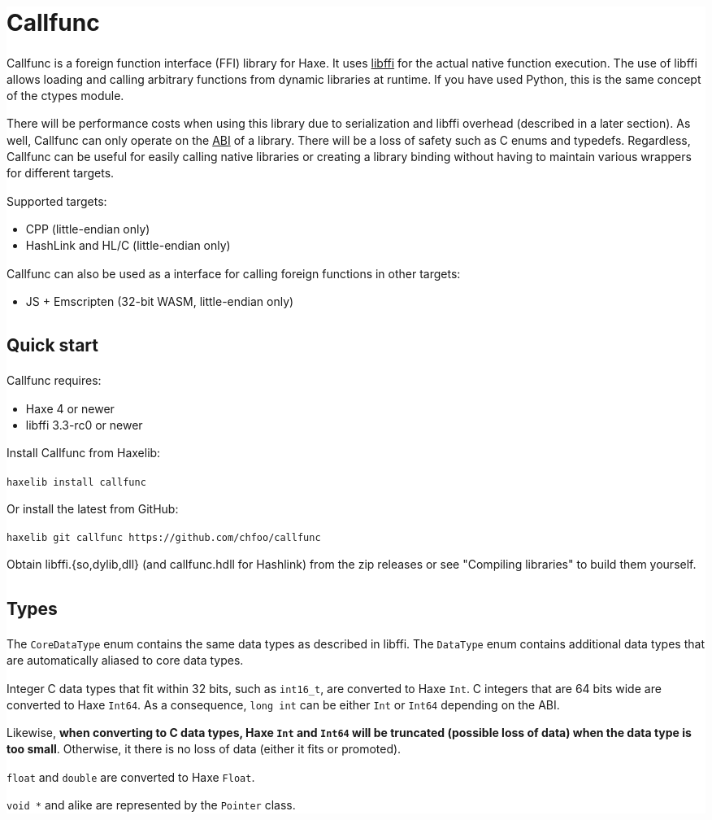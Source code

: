 # Callfunc

Callfunc is a foreign function interface (FFI) library for Haxe. It uses [libffi](https://github.com/libffi/libffi) for the actual native function execution. The use of libffi allows loading and calling arbitrary functions from dynamic libraries at runtime. If you have used Python, this is the same concept of the ctypes module.

There will be performance costs when using this library due to serialization and libffi overhead (described in a later section). As well, Callfunc can only operate on the [ABI](https://en.wikipedia.org/wiki/Application_binary_interface) of a library. There will be a loss of safety such as C enums and typedefs. Regardless, Callfunc can be useful for easily calling native libraries or creating a library binding without having to maintain various wrappers for different targets.

Supported targets:

* CPP (little-endian only)
* HashLink and HL/C (little-endian only)

Callfunc can also be used as a interface for calling foreign functions in other targets:

* JS + Emscripten (32-bit WASM, little-endian only)

## Quick start

Callfunc requires:

* Haxe 4 or newer
* libffi 3.3-rc0 or newer

Install Callfunc from Haxelib:

    haxelib install callfunc

Or install the latest from GitHub:

    haxelib git callfunc https://github.com/chfoo/callfunc

Obtain libffi.{so,dylib,dll} (and callfunc.hdll for Hashlink) from the zip releases or see "Compiling libraries" to build them yourself.

## Types

The `CoreDataType` enum contains the same data types as described in libffi. The `DataType` enum contains additional data types that are automatically aliased to core data types.

Integer C data types that fit within 32 bits, such as `int16_t`, are converted to Haxe `Int`. C integers that are 64 bits wide are converted to Haxe `Int64`. As a consequence, `long int` can be either `Int` or `Int64` depending on the ABI.

Likewise, **when converting to C data types, Haxe `Int` and `Int64` will be truncated (possible loss of data) when the data type is too small**. Otherwise, it there is no loss of data (either it fits or promoted).

`float` and `double` are converted to Haxe `Float`.

`void *` and alike are represented by the `Pointer` class.
